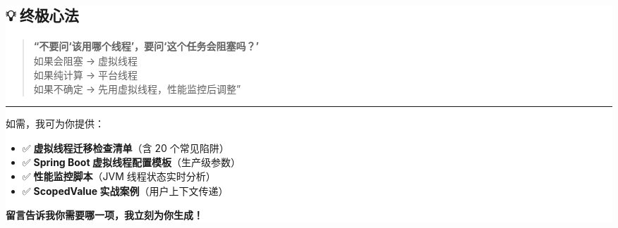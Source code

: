 
## 💡 终极心法

> **“不要问‘该用哪个线程’，要问‘这个任务会阻塞吗？’**  
> 如果会阻塞 → 虚拟线程  
> 如果纯计算 → 平台线程  
> 如果不确定 → 先用虚拟线程，性能监控后调整”

---

如需，我可为你提供：

- ✅ **虚拟线程迁移检查清单**（含 20 个常见陷阱）  
- ✅ **Spring Boot 虚拟线程配置模板**（生产级参数）  
- ✅ **性能监控脚本**（JVM 线程状态实时分析）  
- ✅ **ScopedValue 实战案例**（用户上下文传递）

**留言告诉我你需要哪一项，我立刻为你生成！**